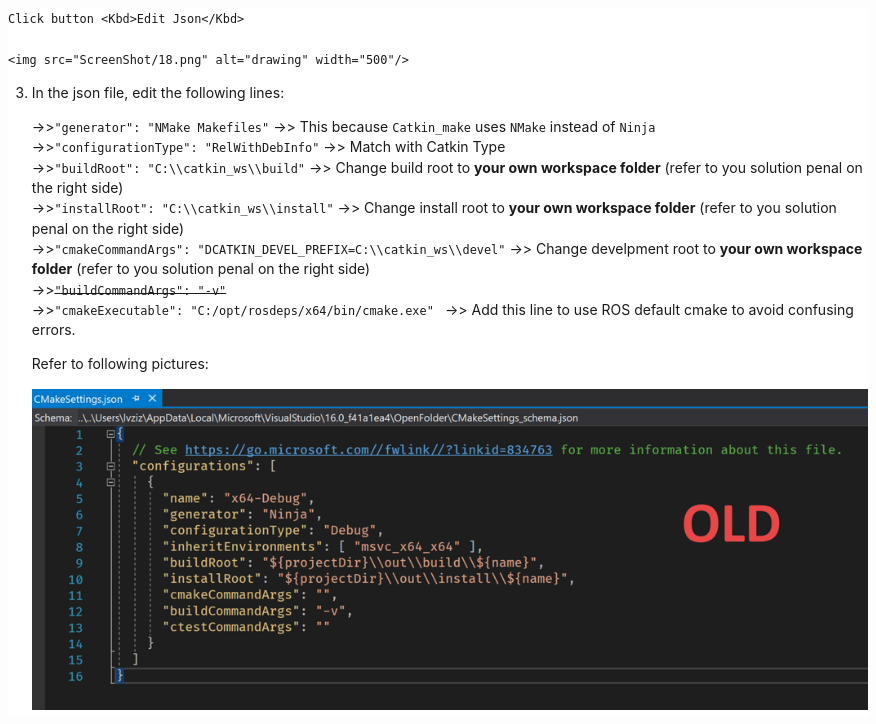     Click button <Kbd>Edit Json</Kbd>

    <img src="ScreenShot/18.png" alt="drawing" width="500"/>  

3. In the json file, edit the following lines:  

    ->>`"generator": "NMake Makefiles"` ->> This because `Catkin_make` uses `NMake` instead of `Ninja`  
    ->>`"configurationType": "RelWithDebInfo"` ->> Match with Catkin Type  
    ->>`"buildRoot": "C:\\catkin_ws\\build"` ->> Change build root to **your own workspace folder** (refer to you solution penal on the right side)  
    ->>`"installRoot": "C:\\catkin_ws\\install"` ->> Change install root to **your own workspace folder** (refer to you solution penal on the right side)  
    ->>`"cmakeCommandArgs": "DCATKIN_DEVEL_PREFIX=C:\\catkin_ws\\devel"` ->> Change develpment root to **your own workspace folder** (refer to you solution penal on the right side)  
    ->>~~`"buildCommandArgs": "-v"`~~  
    ->>`"cmakeExecutable": "C:/opt/rosdeps/x64/bin/cmake.exe" ` ->> Add this line to use ROS default cmake to avoid confusing errors.  

    Refer to following pictures:  

    <img src="ScreenShot/19.png" alt="drawing" />  
